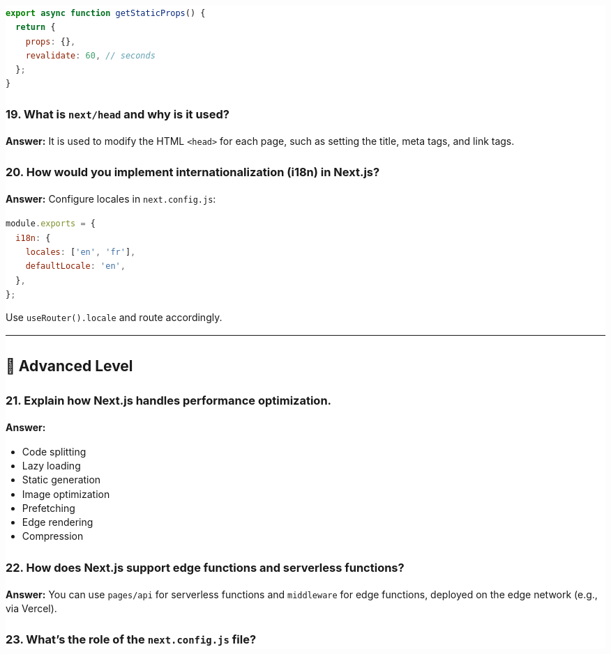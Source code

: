 ```js
export async function getStaticProps() {
  return {
    props: {},
    revalidate: 60, // seconds
  };
}
```

### 19. What is `next/head` and why is it used?

**Answer:** It is used to modify the HTML `<head>` for each page, such as setting the title, meta tags, and link tags.

### 20. How would you implement internationalization (i18n) in Next.js?

**Answer:** Configure locales in `next.config.js`:

```js
module.exports = {
  i18n: {
    locales: ['en', 'fr'],
    defaultLocale: 'en',
  },
};
```

Use `useRouter().locale` and route accordingly.

---

## 🚀 Advanced Level

### 21. Explain how Next.js handles performance optimization.

**Answer:**

* Code splitting
* Lazy loading
* Static generation
* Image optimization
* Prefetching
* Edge rendering
* Compression

### 22. How does Next.js support edge functions and serverless functions?

**Answer:** You can use `pages/api` for serverless functions and `middleware` for edge functions, deployed on the edge network (e.g., via Vercel).

### 23. What’s the role of the `next.config.js` file?
